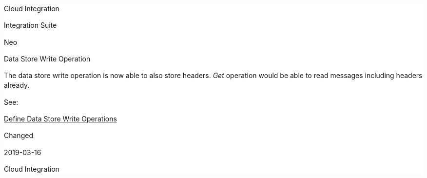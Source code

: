 

</td>
</tr>
<tr>
<td valign="top">

Cloud Integration



</td>
<td valign="top">

Integration Suite



</td>
<td valign="top">

Neo



</td>
<td valign="top">

Data Store Write Operation



</td>
<td valign="top">

The data store write operation is now able to also store headers. *Get* operation would be able to read messages including headers already.

See:

[Define Data Store Write Operations](../Development/define-data-store-write-operations-46260ee.md)



</td>
<td valign="top">

Changed



</td>
<td valign="top">

2019-03-16



</td>
</tr>
<tr>
<td valign="top">

Cloud Integration


